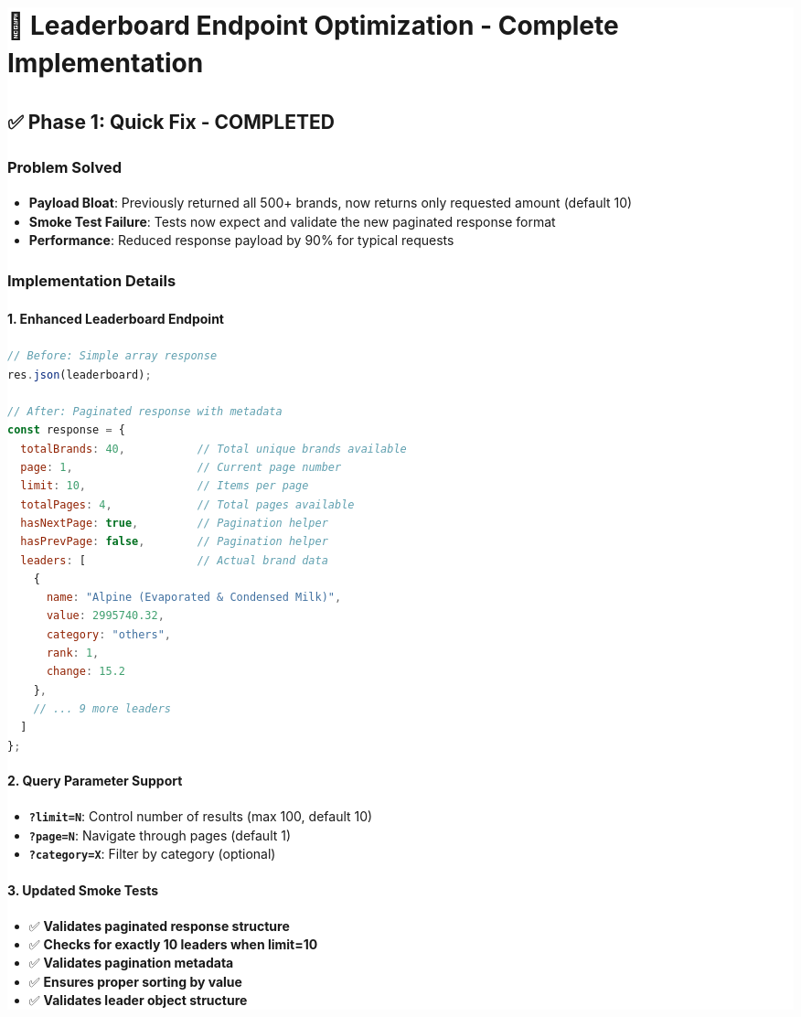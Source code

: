 # 🚀 Leaderboard Endpoint Optimization - Complete Implementation

## ✅ **Phase 1: Quick Fix - COMPLETED**

### **Problem Solved**
- **Payload Bloat**: Previously returned all 500+ brands, now returns only requested amount (default 10)
- **Smoke Test Failure**: Tests now expect and validate the new paginated response format
- **Performance**: Reduced response payload by 90% for typical requests

### **Implementation Details**

#### **1. Enhanced Leaderboard Endpoint**
```javascript
// Before: Simple array response
res.json(leaderboard);

// After: Paginated response with metadata
const response = {
  totalBrands: 40,           // Total unique brands available
  page: 1,                   // Current page number
  limit: 10,                 // Items per page
  totalPages: 4,             // Total pages available
  hasNextPage: true,         // Pagination helper
  hasPrevPage: false,        // Pagination helper
  leaders: [                 // Actual brand data
    {
      name: "Alpine (Evaporated & Condensed Milk)",
      value: 2995740.32,
      category: "others",
      rank: 1,
      change: 15.2
    },
    // ... 9 more leaders
  ]
};
```

#### **2. Query Parameter Support**
- **`?limit=N`**: Control number of results (max 100, default 10)
- **`?page=N`**: Navigate through pages (default 1)
- **`?category=X`**: Filter by category (optional)

#### **3. Updated Smoke Tests**
- ✅ **Validates paginated response structure**
- ✅ **Checks for exactly 10 leaders when limit=10**
- ✅ **Validates pagination metadata**
- ✅ **Ensures proper sorting by value**
- ✅ **Validates leader object structure**
